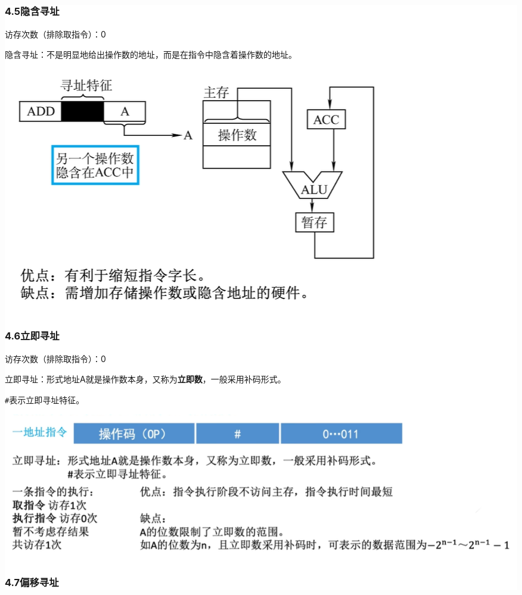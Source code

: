 ### 4.5隐含寻址

访存次数（排除取指令）：0

隐含寻址：不是明显地给出操作数的地址，而是在指令中隐含着操作数的地址。

![image-20240716172703734](imgs-CO/4隐含寻址.png)

### 4.6立即寻址

访存次数（排除取指令）：0

立即寻址：形式地址A就是操作数本身，又称为**立即数**，一般采用补码形式。

`#`表示立即寻址特征。

![image-20240716172932605](imgs-CO/4立即寻址.png)



### 4.7偏移寻址
